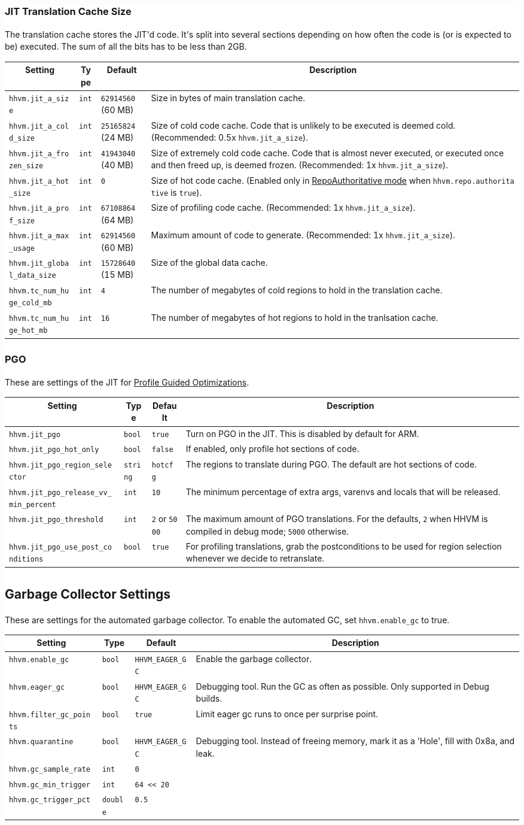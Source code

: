 ### JIT Translation Cache Size

The translation cache stores the JIT'd code. It's split into several sections depending on how often the code is (or is expected to be) executed. The sum of all the bits has to be less than 2GB.

| Setting | Type | Default | Description
|---------|------|---------|------------
| `hhvm.jit_a_size` | `int` | `62914560` (60 MB) | Size in bytes of main translation cache.
| `hhvm.jit_a_cold_size` | `int` | `25165824` (24 MB) | Size of cold code cache. Code that is unlikely to be executed is deemed cold. (Recommended: 0.5x `hhvm.jit_a_size`).
| `hhvm.jit_a_frozen_size` | `int` | `41943040` (40 MB) | Size of extremely cold code cache. Code that is almost never executed, or executed once and then freed up, is deemed frozen. (Recommended: 1x `hhvm.jit_a_size`).
| `hhvm.jit_a_hot_size` | `int` | `0` | Size of hot code cache. (Enabled only in [RepoAuthoritative mode](/docs/hhvm/advanced-usage/repo-authoritative) when `hhvm.repo.authoritative` is `true`).
| `hhvm.jit_a_prof_size` | `int` | `67108864` (64 MB) | Size of profiling code cache. (Recommended: 1x `hhvm.jit_a_size`).
| `hhvm.jit_a_max_usage` | `int` | `62914560` (60 MB) | Maximum amount of code to generate. (Recommended: 1x `hhvm.jit_a_size`).
| `hhvm.jit_global_data_size` | `int` | `15728640` (15 MB) | Size of the global data cache.
| `hhvm.tc_num_huge_cold_mb` | `int` | `4` | The number of megabytes of cold regions to hold in the translation cache.
| `hhvm.tc_num_huge_hot_mb` | `int` | `16` | The number of megabytes of hot regions to hold in the tranlsation cache.

### PGO

These are settings of the JIT for [Profile Guided Optimizations](https://en.wikipedia.org/wiki/Profile-guided_optimization).

| Setting | Type | Default | Description
|---------|------|---------|------------
| `hhvm.jit_pgo` | `bool` | `true` | Turn on PGO in the JIT. This is disabled by default for ARM.
| `hhvm.jit_pgo_hot_only` | `bool` | `false` | If enabled, only profile hot sections of code.
| `hhvm.jit_pgo_region_selector` | `string` | `hotcfg` | The regions to translate during PGO. The default are hot sections of code.
| `hhvm.jit_pgo_release_vv_min_percent` | `int` | `10` | The minimum percentage of extra args, varenvs and locals that will be released.
| `hhvm.jit_pgo_threshold` | `int` | `2` or `5000` | The maximum amount of PGO translations. For the defaults, `2` when HHVM is compiled in debug mode; `5000` otherwise.
| `hhvm.jit_pgo_use_post_conditions` | `bool` | `true` | For profiling translations, grab the postconditions to be used for region selection whenever we decide to retranslate.

## Garbage Collector Settings

These are settings for the automated garbage collector.  To enable the automated GC, set `hhvm.enable_gc` to true.

| Setting | Type | Default | Description
| ------- | ---- | ------- | -----------
| `hhvm.enable_gc` | `bool` | `HHVM_EAGER_GC` | Enable the garbage collector.
| `hhvm.eager_gc` | `bool` | `HHVM_EAGER_GC` | Debugging tool. Run the GC as often as possible. Only supported in Debug builds.
| `hhvm.filter_gc_points` | `bool` | `true` | Limit eager gc runs to once per surprise point.
| `hhvm.quarantine` | `bool` | `HHVM_EAGER_GC` | Debugging tool. Instead of freeing memory, mark it as a 'Hole', fill with 0x8a, and leak.
| `hhvm.gc_sample_rate` | `int` | `0` |
| `hhvm.gc_min_trigger` | `int` | `64 << 20` |
| `hhvm.gc_trigger_pct` | `double` | `0.5` |
